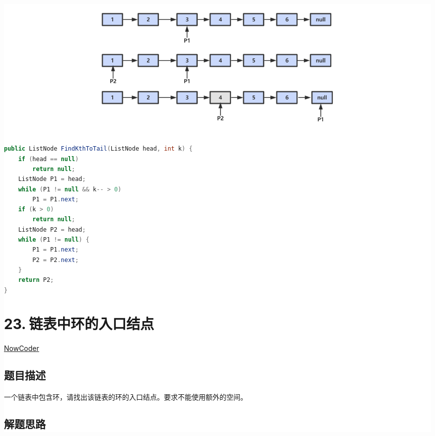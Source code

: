 <div align="center"> <img src="../pics//ea2304ce-268b-4238-9486-4d8f8aea8ca4.png" width="500"/> </div><br>

```java
public ListNode FindKthToTail(ListNode head, int k) {
    if (head == null)
        return null;
    ListNode P1 = head;
    while (P1 != null && k-- > 0)
        P1 = P1.next;
    if (k > 0)
        return null;
    ListNode P2 = head;
    while (P1 != null) {
        P1 = P1.next;
        P2 = P2.next;
    }
    return P2;
}
```

# 23. 链表中环的入口结点

[NowCoder](https://www.nowcoder.com/practice/253d2c59ec3e4bc68da16833f79a38e4?tpId=13&tqId=11208&tPage=1&rp=1&ru=/ta/coding-interviews&qru=/ta/coding-interviews/question-ranking)

## 题目描述

一个链表中包含环，请找出该链表的环的入口结点。要求不能使用额外的空间。

## 解题思路
